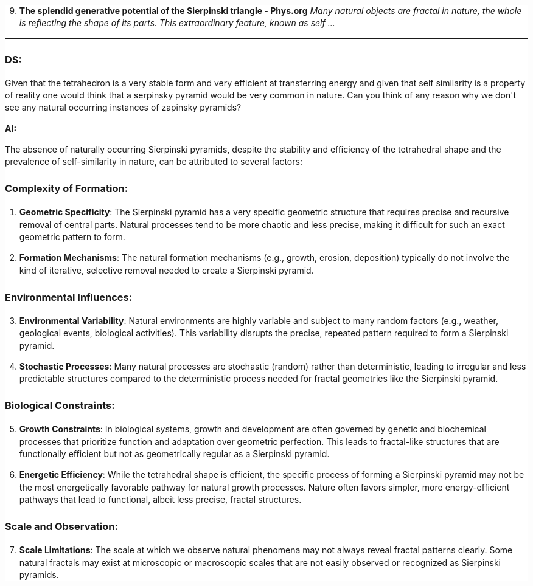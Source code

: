 9. **[The splendid generative potential of the Sierpinski triangle - Phys.org](https://phys.org/news/2018-12-splendid-potential-sierpinski-triangle.html)** _Many natural objects are fractal in nature, the whole is reflecting the shape of its parts. This extraordinary feature, known as self ..._

***

### DS:  

 Given that the tetrahedron is a very stable form and very efficient at transferring energy and given that self similarity is a property of reality one would think that a serpinsky pyramid would be very common in nature. Can you think of any reason why we don't see any natural occurring instances of zapinsky pyramids?


**AI:**  

 The absence of naturally occurring Sierpinski pyramids, despite the stability and efficiency of the tetrahedral shape and the prevalence of self-similarity in nature, can be attributed to several factors:

 ### Complexity of Formation:

  1. **Geometric Specificity**: The Sierpinski pyramid has a very specific geometric structure that requires precise and recursive removal of central parts. Natural processes tend to be more chaotic and less precise, making it difficult for such an exact geometric pattern to form.

  2. **Formation Mechanisms**: The natural formation mechanisms (e.g., growth, erosion, deposition) typically do not involve the kind of iterative, selective removal needed to create a Sierpinski pyramid.

 ### Environmental Influences:

  3. **Environmental Variability**: Natural environments are highly variable and subject to many random factors (e.g., weather, geological events, biological activities). This variability disrupts the precise, repeated pattern required to form a Sierpinski pyramid.

  4. **Stochastic Processes**: Many natural processes are stochastic (random) rather than deterministic, leading to irregular and less predictable structures compared to the deterministic process needed for fractal geometries like the Sierpinski pyramid.

 ### Biological Constraints:

  5. **Growth Constraints**: In biological systems, growth and development are often governed by genetic and biochemical processes that prioritize function and adaptation over geometric perfection. This leads to fractal-like structures that are functionally efficient but not as geometrically regular as a Sierpinski pyramid.

  6. **Energetic Efficiency**: While the tetrahedral shape is efficient, the specific process of forming a Sierpinski pyramid may not be the most energetically favorable pathway for natural growth processes. Nature often favors simpler, more energy-efficient pathways that lead to functional, albeit less precise, fractal structures.

 ### Scale and Observation:

  7. **Scale Limitations**: The scale at which we observe natural phenomena may not always reveal fractal patterns clearly. Some natural fractals may exist at microscopic or macroscopic scales that are not easily observed or recognized as Sierpinski pyramids.
